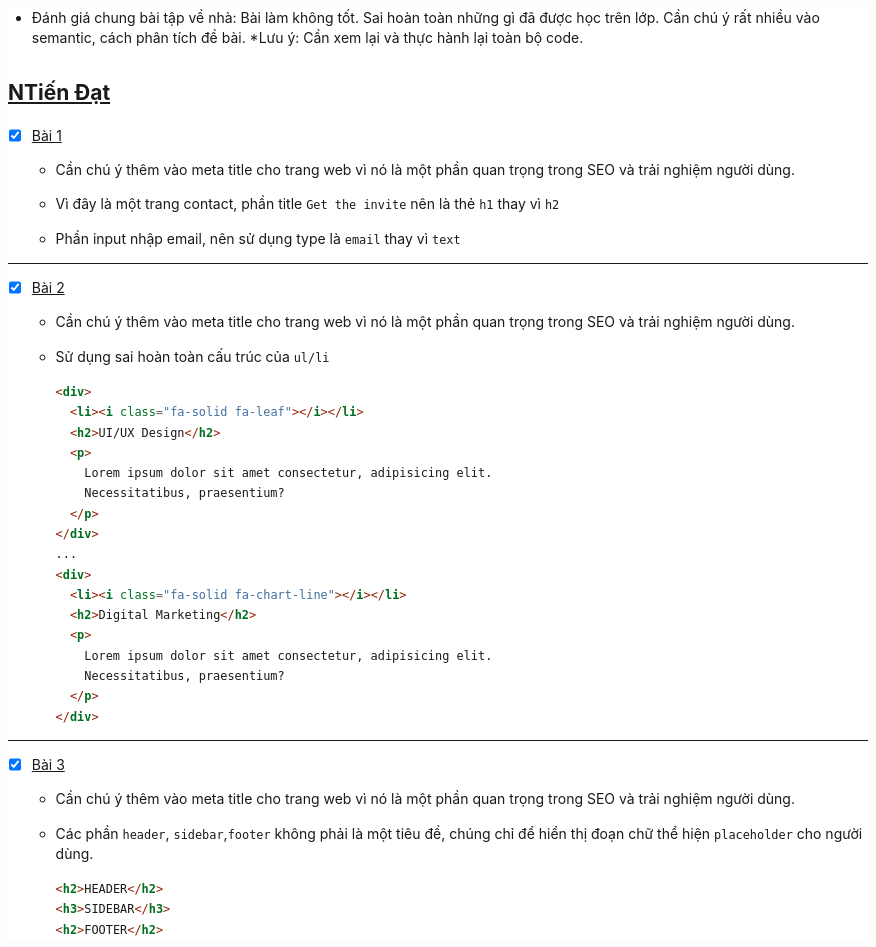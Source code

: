 
- Đánh giá chung bài tập về nhà: Bài làm không tốt. Sai hoàn toàn những gì đã được học trên lớp. Cần chú ý rất nhiều vào semantic, cách phân tích đề bài.
  \*Lưu ý: Cần xem lại và thực hành lại toàn bộ code.

## [NTiến Đạt](https://github.com/Ntiendat-2k3/BT_W1)

- [x] [Bài 1](https://github.com/Ntiendat-2k3/BT_W1/tree/main/Bai1)

  - Cần chú ý thêm vào meta title cho trang web vì nó là một phần quan trọng trong SEO và trải nghiệm người dùng.

  - Vì đây là một trang contact, phần title `Get the invite` nên là thẻ `h1` thay vì `h2`

  - Phần input nhập email, nên sử dụng type là `email` thay vì `text`

---

- [x] [Bài 2](https://github.com/Ntiendat-2k3/BT_W1/tree/main/Bai2)

  - Cần chú ý thêm vào meta title cho trang web vì nó là một phần quan trọng trong SEO và trải nghiệm người dùng.

  - Sử dụng sai hoàn toàn cấu trúc của `ul/li`

    ```html
    <div>
      <li><i class="fa-solid fa-leaf"></i></li>
      <h2>UI/UX Design</h2>
      <p>
        Lorem ipsum dolor sit amet consectetur, adipisicing elit.
        Necessitatibus, praesentium?
      </p>
    </div>
    ...
    <div>
      <li><i class="fa-solid fa-chart-line"></i></li>
      <h2>Digital Marketing</h2>
      <p>
        Lorem ipsum dolor sit amet consectetur, adipisicing elit.
        Necessitatibus, praesentium?
      </p>
    </div>
    ```

---

- [x] [Bài 3](https://github.com/Ntiendat-2k3/BT_W1/tree/main/Bai3)

  - Cần chú ý thêm vào meta title cho trang web vì nó là một phần quan trọng trong SEO và trải nghiệm người dùng.
  - Các phần `header`, `sidebar`,`footer` không phải là một tiêu đề, chúng chỉ để hiển thị đoạn chữ thể hiện `placeholder` cho người dùng.

    ```html
    <h2>HEADER</h2>
    <h3>SIDEBAR</h3>
    <h2>FOOTER</h2>
    ```
